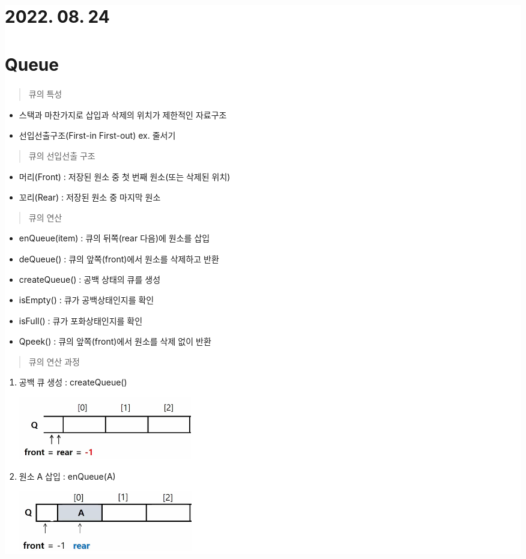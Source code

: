 # 2022. 08. 24

# Queue

> 큐의 특성

- 스택과 마찬가지로 삽입과 삭제의 위치가 제한적인 자료구조

- 선입선출구조(First-in First-out) ex. 줄서기

> 큐의 선입선출 구조

- 머리(Front) : 저장된 원소 중 첫 번째 원소(또는 삭제된 위치)

- 꼬리(Rear) : 저장된 원소 중 마지막 원소

> 큐의 연산

- enQueue(item) : 큐의 뒤쪽(rear 다음)에 원소를 삽입

- deQueue() : 큐의 앞쪽(front)에서 원소를 삭제하고 반환

- createQueue() : 공백 상태의 큐를 생성

- isEmpty() : 큐가 공백상태인지를 확인

- isFull() : 큐가 포화상태인지를 확인

- Qpeek() : 큐의 앞쪽(front)에서 원소를 삭제 없이 반환

> 큐의 연산 과정

1. 공백 큐 생성 : createQueue()
   
   <img title="" src="Day11_Queue_imagefiles/2022-08-24-09-11-40-image.png" alt="" width="286" data-align="center">

2. 원소 A 삽입 : enQueue(A)
   
   <img title="" src="Day11_Queue_imagefiles/2022-08-24-09-12-18-image.png" alt="" width="287" data-align="center">
